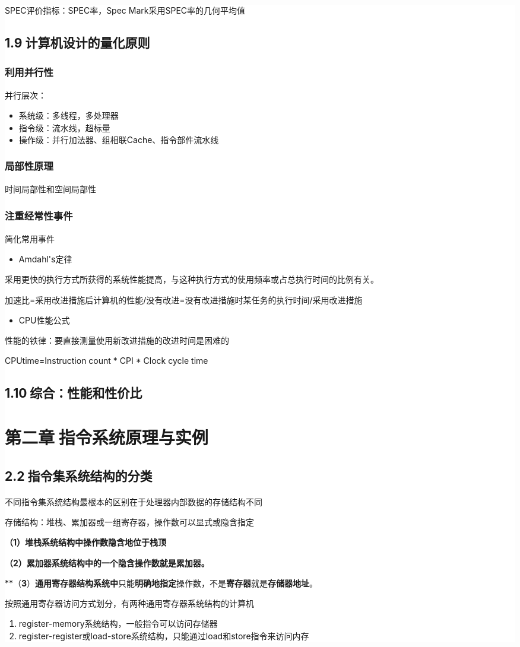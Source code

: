 SPEC评价指标：SPEC率，Spec Mark采用SPEC率的几何平均值

## 1.9 计算机设计的量化原则

### 利用并行性

并行层次：

- 系统级：多线程，多处理器
- 指令级：流水线，超标量
- 操作级：并行加法器、组相联Cache、指令部件流水线



### 局部性原理

时间局部性和空间局部性

### 注重经常性事件

简化常用事件

- Amdahl's定律

采用更快的执行方式所获得的系统性能提高，与这种执行方式的使用频率或占总执行时间的比例有关。

加速比=采用改进措施后计算机的性能/没有改进=没有改进措施时某任务的执行时间/采用改进措施



- CPU性能公式

性能的铁律：要直接测量使用新改进措施的改进时间是困难的

CPUtime=Instruction count * CPI * Clock cycle time

## 1.10 综合：性能和性价比



# 第二章 指令系统原理与实例

## 2.2 指令集系统结构的分类

不同指令集系统结构最根本的区别在于处理器内部数据的存储结构不同

存储结构：堆栈、累加器或一组寄存器，操作数可以显式或隐含指定

  **（****1****）****堆栈系统结构****中操作数****隐含****地位于栈顶**

  **（****2****）****累加器系统结构****中的一个****隐含****操作数就是累加器。**

  **（****3****）****通用寄存器结构系统中****只能****明确地指定****操作数，不是****寄存器****就是****存储器地址****。

按照通用寄存器访问方式划分，有两种通用寄存器系统结构的计算机

1. register-memory系统结构，一般指令可以访问存储器
2. register-register或load-store系统结构，只能通过load和store指令来访问内存
